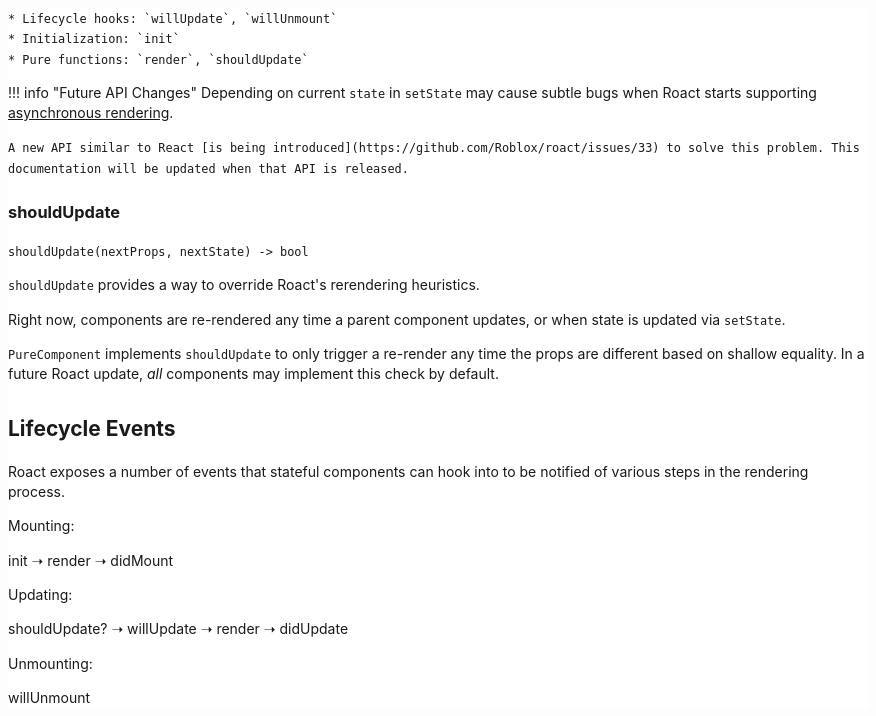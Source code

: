 	* Lifecycle hooks: `willUpdate`, `willUnmount`
	* Initialization: `init`
	* Pure functions: `render`, `shouldUpdate`

!!! info "Future API Changes"
	Depending on current `state` in `setState` may cause subtle bugs when Roact starts supporting [asynchronous rendering](https://github.com/Roblox/roact/issues/18).

	A new API similar to React [is being introduced](https://github.com/Roblox/roact/issues/33) to solve this problem. This documentation will be updated when that API is released.

### shouldUpdate
```
shouldUpdate(nextProps, nextState) -> bool
```

`shouldUpdate` provides a way to override Roact's rerendering heuristics.

Right now, components are re-rendered any time a parent component updates, or when state is updated via `setState`.

`PureComponent` implements `shouldUpdate` to only trigger a re-render any time the props are different based on shallow equality. In a future Roact update, *all* components may implement this check by default.

## Lifecycle Events
Roact exposes a number of events that stateful components can hook into to be notified of various steps in the rendering process.

Mounting:

<div class="component-diagram" aria-role="presentation">
	<span class="component-diagram-box">init</span>
	<span class="component-diagram-arrow">➝</span>
	<span class="component-diagram-box">render</span>
	<span class="component-diagram-arrow">➝</span>
	<span class="component-diagram-box">didMount</span>
</div>

Updating:

<div class="component-diagram" aria-role="presentation">
	<span class="component-diagram-box">shouldUpdate?</span>
	<span class="component-diagram-arrow">➝</span>
	<span class="component-diagram-box">willUpdate</span>
	<span class="component-diagram-arrow">➝</span>
	<span class="component-diagram-box">render</span>
	<span class="component-diagram-arrow">➝</span>
	<span class="component-diagram-box">didUpdate</span>
</div>

Unmounting:

<div class="component-diagram" aria-role="presentation">
	<span class="component-diagram-box">willUnmount</span>
</div>

